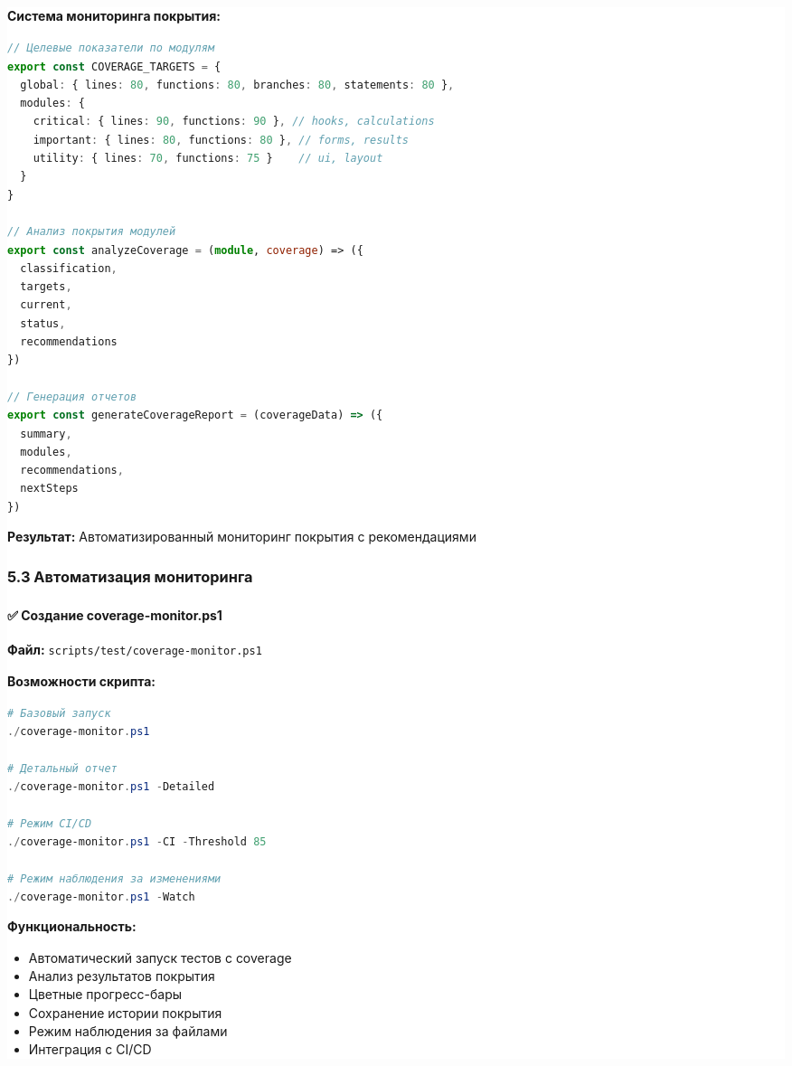**Система мониторинга покрытия:**
```typescript
// Целевые показатели по модулям
export const COVERAGE_TARGETS = {
  global: { lines: 80, functions: 80, branches: 80, statements: 80 },
  modules: {
    critical: { lines: 90, functions: 90 }, // hooks, calculations
    important: { lines: 80, functions: 80 }, // forms, results
    utility: { lines: 70, functions: 75 }    // ui, layout
  }
}

// Анализ покрытия модулей
export const analyzeCoverage = (module, coverage) => ({
  classification,
  targets,
  current,
  status,
  recommendations
})

// Генерация отчетов
export const generateCoverageReport = (coverageData) => ({
  summary,
  modules,
  recommendations,
  nextSteps
})
```

**Результат:** Автоматизированный мониторинг покрытия с рекомендациями

### 5.3 Автоматизация мониторинга

#### ✅ Создание coverage-monitor.ps1
**Файл:** `scripts/test/coverage-monitor.ps1`

**Возможности скрипта:**
```powershell
# Базовый запуск
./coverage-monitor.ps1

# Детальный отчет
./coverage-monitor.ps1 -Detailed

# Режим CI/CD
./coverage-monitor.ps1 -CI -Threshold 85

# Режим наблюдения за изменениями
./coverage-monitor.ps1 -Watch
```

**Функциональность:**
- Автоматический запуск тестов с coverage
- Анализ результатов покрытия
- Цветные прогресс-бары
- Сохранение истории покрытия
- Режим наблюдения за файлами
- Интеграция с CI/CD
